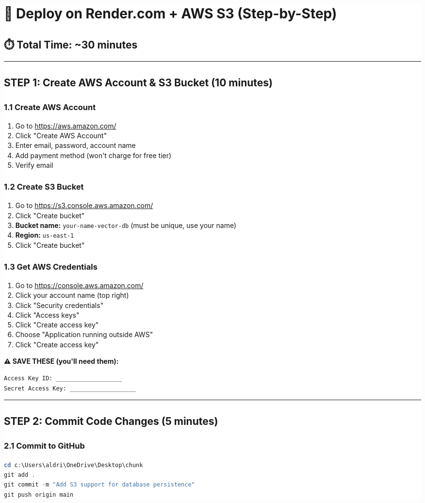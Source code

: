 # 🚀 Deploy on Render.com + AWS S3 (Step-by-Step)

## ⏱️ Total Time: ~30 minutes

---

## STEP 1: Create AWS Account & S3 Bucket (10 minutes)

### 1.1 Create AWS Account
1. Go to https://aws.amazon.com/
2. Click "Create AWS Account"
3. Enter email, password, account name
4. Add payment method (won't charge for free tier)
5. Verify email

### 1.2 Create S3 Bucket
1. Go to https://s3.console.aws.amazon.com/
2. Click "Create bucket"
3. **Bucket name:** `your-name-vector-db` (must be unique, use your name)
4. **Region:** `us-east-1`
5. Click "Create bucket"

### 1.3 Get AWS Credentials
1. Go to https://console.aws.amazon.com/
2. Click your account name (top right)
3. Click "Security credentials"
4. Click "Access keys"
5. Click "Create access key"
6. Choose "Application running outside AWS"
7. Click "Create access key"

**⚠️ SAVE THESE (you'll need them):**
```
Access Key ID: ___________________
Secret Access Key: ___________________
```

---

## STEP 2: Commit Code Changes (5 minutes)

### 2.1 Commit to GitHub
```powershell
cd c:\Users\aldri\OneDrive\Desktop\chunk
git add .
git commit -m "Add S3 support for database persistence"
git push origin main
```
